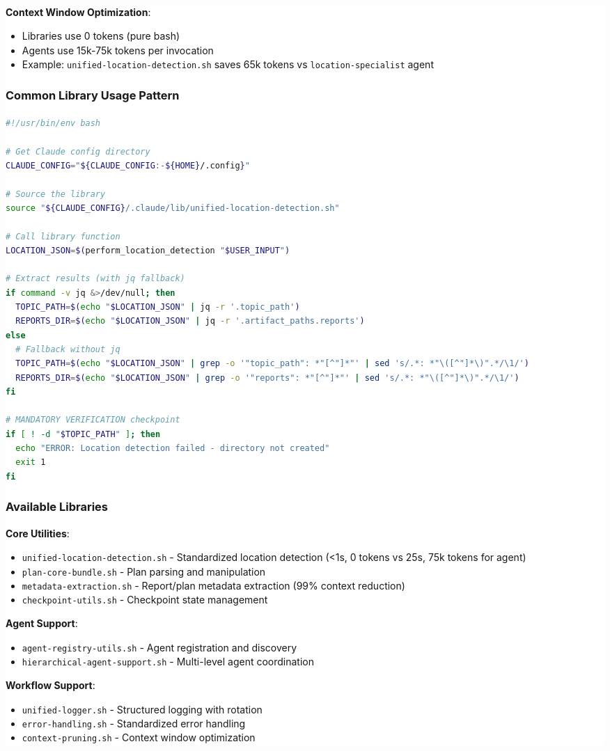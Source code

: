 **Context Window Optimization**:
- Libraries use 0 tokens (pure bash)
- Agents use 15k-75k tokens per invocation
- Example: `unified-location-detection.sh` saves 65k tokens vs `location-specialist` agent

### Common Library Usage Pattern

```bash
#!/usr/bin/env bash

# Get Claude config directory
CLAUDE_CONFIG="${CLAUDE_CONFIG:-${HOME}/.config}"

# Source the library
source "${CLAUDE_CONFIG}/.claude/lib/unified-location-detection.sh"

# Call library function
LOCATION_JSON=$(perform_location_detection "$USER_INPUT")

# Extract results (with jq fallback)
if command -v jq &>/dev/null; then
  TOPIC_PATH=$(echo "$LOCATION_JSON" | jq -r '.topic_path')
  REPORTS_DIR=$(echo "$LOCATION_JSON" | jq -r '.artifact_paths.reports')
else
  # Fallback without jq
  TOPIC_PATH=$(echo "$LOCATION_JSON" | grep -o '"topic_path": *"[^"]*"' | sed 's/.*: *"\([^"]*\)".*/\1/')
  REPORTS_DIR=$(echo "$LOCATION_JSON" | grep -o '"reports": *"[^"]*"' | sed 's/.*: *"\([^"]*\)".*/\1/')
fi

# MANDATORY VERIFICATION checkpoint
if [ ! -d "$TOPIC_PATH" ]; then
  echo "ERROR: Location detection failed - directory not created"
  exit 1
fi
```

### Available Libraries

**Core Utilities**:
- `unified-location-detection.sh` - Standardized location detection (<1s, 0 tokens vs 25s, 75k tokens for agent)
- `plan-core-bundle.sh` - Plan parsing and manipulation
- `metadata-extraction.sh` - Report/plan metadata extraction (99% context reduction)
- `checkpoint-utils.sh` - Checkpoint state management

**Agent Support**:
- `agent-registry-utils.sh` - Agent registration and discovery
- `hierarchical-agent-support.sh` - Multi-level agent coordination

**Workflow Support**:
- `unified-logger.sh` - Structured logging with rotation
- `error-handling.sh` - Standardized error handling
- `context-pruning.sh` - Context window optimization
